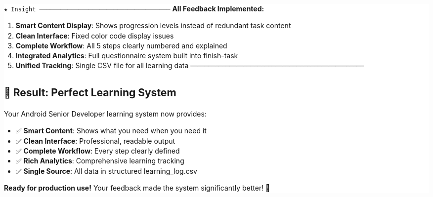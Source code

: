 
`★ Insight ─────────────────────────────────────`
**All Feedback Implemented:**
1. **Smart Content Display**: Shows progression levels instead of redundant task content
2. **Clean Interface**: Fixed color code display issues  
3. **Complete Workflow**: All 5 steps clearly numbered and explained
4. **Integrated Analytics**: Full questionnaire system built into finish-task
5. **Unified Tracking**: Single CSV file for all learning data
`─────────────────────────────────────────────────`

## 🎯 **Result: Perfect Learning System**

Your Android Senior Developer learning system now provides:
- ✅ **Smart Content**: Shows what you need when you need it
- ✅ **Clean Interface**: Professional, readable output
- ✅ **Complete Workflow**: Every step clearly defined  
- ✅ **Rich Analytics**: Comprehensive learning tracking
- ✅ **Single Source**: All data in structured learning_log.csv

**Ready for production use!** Your feedback made the system significantly better! 🚀